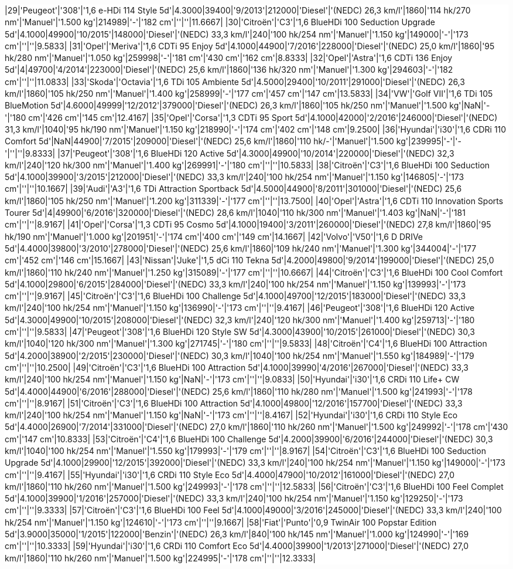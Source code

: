 |29|'Peugeot'|'308'|'1,6 e-HDi 114 Style 5d'|4.3000|39400|'9/2013'|212000|'Diesel'|'(NEDC) 26,3 km/l'|1860|'114 hk/270 nm'|'Manuel'|'1.500 kg'|214989|'-'|'182 cm'|''|''|11.6667|
|30|'Citroën'|'C3'|'1,6 BlueHDi 100 Seduction Upgrade 5d'|4.1000|49900|'10/2015'|148000|'Diesel'|'(NEDC) 33,3 km/l'|240|'100 hk/254 nm'|'Manuel'|'1.150 kg'|149000|'-'|'173 cm'|''|''|9.5833|
|31|'Opel'|'Meriva'|'1,6 CDTi 95 Enjoy 5d'|4.1000|44900|'7/2016'|228000|'Diesel'|'(NEDC) 25,0 km/l'|1860|'95 hk/280 nm'|'Manuel'|'1.050 kg'|259998|'-'|'181 cm'|'430 cm'|'162 cm'|8.8333|
|32|'Opel'|'Astra'|'1,6 CDTi 136 Enjoy 5d'|4|49700|'4/2014'|223000|'Diesel'|'(NEDC) 25,6 km/l'|1860|'136 hk/320 nm'|'Manuel'|'1.300 kg'|294603|'-'|'182 cm'|''|''|11.0833|
|33|'Skoda'|'Octavia'|'1,6 TDi 105 Ambiente 5d'|4.5000|29400|'10/2011'|291000|'Diesel'|'(NEDC) 26,3 km/l'|1860|'105 hk/250 nm'|'Manuel'|'1.400 kg'|258999|'-'|'177 cm'|'457 cm'|'147 cm'|13.5833|
|34|'VW'|'Golf VII'|'1,6 TDi 105 BlueMotion 5d'|4.6000|49999|'12/2012'|379000|'Diesel'|'(NEDC) 26,3 km/l'|1860|'105 hk/250 nm'|'Manuel'|'1.500 kg'|NaN|'-'|'180 cm'|'426 cm'|'145 cm'|12.4167|
|35|'Opel'|'Corsa'|'1,3 CDTi 95 Sport 5d'|4.1000|42000|'2/2016'|246000|'Diesel'|'(NEDC) 31,3 km/l'|1040|'95 hk/190 nm'|'Manuel'|'1.150 kg'|218990|'-'|'174 cm'|'402 cm'|'148 cm'|9.2500|
|36|'Hyundai'|'i30'|'1,6 CDRi 110 Comfort 5d'|NaN|44900|'7/2015'|209000|'Diesel'|'(NEDC) 25,6 km/l'|1860|'110 hk/-'|'Manuel'|'1.500 kg'|239995|'-'|'-'|''|''|9.8333|
|37|'Peugeot'|'308'|'1,6 BlueHDi 120 Active 5d'|4.3000|49900|'10/2014'|220000|'Diesel'|'(NEDC) 32,3 km/l'|240|'120 hk/300 nm'|'Manuel'|'1.400 kg'|269991|'-'|'180 cm'|''|''|10.5833|
|38|'Citroën'|'C3'|'1,6 BlueHDi 100 Seduction 5d'|4.1000|39900|'3/2015'|212000|'Diesel'|'(NEDC) 33,3 km/l'|240|'100 hk/254 nm'|'Manuel'|'1.150 kg'|146805|'-'|'173 cm'|''|''|10.1667|
|39|'Audi'|'A3'|'1,6 TDi Attraction Sportback 5d'|4.5000|44900|'8/2011'|301000|'Diesel'|'(NEDC) 25,6 km/l'|1860|'105 hk/250 nm'|'Manuel'|'1.200 kg'|311339|'-'|'177 cm'|''|''|13.7500|
|40|'Opel'|'Astra'|'1,6 CDTi 110 Innovation Sports Tourer 5d'|4|49900|'6/2016'|320000|'Diesel'|'(NEDC) 28,6 km/l'|1040|'110 hk/300 nm'|'Manuel'|'1.403 kg'|NaN|'-'|'181 cm'|''|''|8.9167|
|41|'Opel'|'Corsa'|'1,3 CDTi 95 Cosmo 5d'|4.1000|19400|'3/2011'|260000|'Diesel'|'(NEDC) 27,8 km/l'|1860|'95 hk/190 nm'|'Manuel'|'1.000 kg'|201951|'-'|'174 cm'|'400 cm'|'149 cm'|14.1667|
|42|'Volvo'|'V50'|'1,6 D DRIVe 5d'|4.4000|39800|'3/2010'|278000|'Diesel'|'(NEDC) 25,6 km/l'|1860|'109 hk/240 nm'|'Manuel'|'1.300 kg'|344004|'-'|'177 cm'|'452 cm'|'146 cm'|15.1667|
|43|'Nissan'|'Juke'|'1,5 dCi 110 Tekna 5d'|4.2000|49800|'9/2014'|199000|'Diesel'|'(NEDC) 25,0 km/l'|1860|'110 hk/240 nm'|'Manuel'|'1.250 kg'|315089|'-'|'177 cm'|''|''|10.6667|
|44|'Citroën'|'C3'|'1,6 BlueHDi 100 Cool Comfort 5d'|4.1000|29800|'6/2015'|284000|'Diesel'|'(NEDC) 33,3 km/l'|240|'100 hk/254 nm'|'Manuel'|'1.150 kg'|139993|'-'|'173 cm'|''|''|9.9167|
|45|'Citroën'|'C3'|'1,6 BlueHDi 100 Challenge 5d'|4.1000|49700|'12/2015'|183000|'Diesel'|'(NEDC) 33,3 km/l'|240|'100 hk/254 nm'|'Manuel'|'1.150 kg'|136990|'-'|'173 cm'|''|''|9.4167|
|46|'Peugeot'|'308'|'1,6 BlueHDi 120 Active 5d'|4.3000|49900|'10/2015'|208000|'Diesel'|'(NEDC) 32,3 km/l'|240|'120 hk/300 nm'|'Manuel'|'1.400 kg'|259713|'-'|'180 cm'|''|''|9.5833|
|47|'Peugeot'|'308'|'1,6 BlueHDi 120 Style SW 5d'|4.3000|43900|'10/2015'|261000|'Diesel'|'(NEDC) 30,3 km/l'|1040|'120 hk/300 nm'|'Manuel'|'1.300 kg'|271745|'-'|'180 cm'|''|''|9.5833|
|48|'Citroën'|'C4'|'1,6 BlueHDi 100 Attraction 5d'|4.2000|38900|'2/2015'|230000|'Diesel'|'(NEDC) 30,3 km/l'|1040|'100 hk/254 nm'|'Manuel'|'1.550 kg'|184989|'-'|'179 cm'|''|''|10.2500|
|49|'Citroën'|'C3'|'1,6 BlueHDi 100 Attraction 5d'|4.1000|39990|'4/2016'|267000|'Diesel'|'(NEDC) 33,3 km/l'|240|'100 hk/254 nm'|'Manuel'|'1.150 kg'|NaN|'-'|'173 cm'|''|''|9.0833|
|50|'Hyundai'|'i30'|'1,6 CRDi 110 Life+ CW 5d'|4.4000|44900|'6/2016'|288000|'Diesel'|'(NEDC) 25,6 km/l'|1860|'110 hk/280 nm'|'Manuel'|'1.500 kg'|241993|'-'|'178 cm'|''|''|8.9167|
|51|'Citroën'|'C3'|'1,6 BlueHDi 100 Attraction 5d'|4.1000|49800|'12/2016'|157700|'Diesel'|'(NEDC) 33,3 km/l'|240|'100 hk/254 nm'|'Manuel'|'1.150 kg'|NaN|'-'|'173 cm'|''|''|8.4167|
|52|'Hyundai'|'i30'|'1,6 CRDi 110 Style Eco 5d'|4.4000|26900|'7/2014'|331000|'Diesel'|'(NEDC) 27,0 km/l'|1860|'110 hk/260 nm'|'Manuel'|'1.500 kg'|249992|'-'|'178 cm'|'430 cm'|'147 cm'|10.8333|
|53|'Citroën'|'C4'|'1,6 BlueHDi 100 Challenge 5d'|4.2000|39900|'6/2016'|244000|'Diesel'|'(NEDC) 30,3 km/l'|1040|'100 hk/254 nm'|'Manuel'|'1.550 kg'|179993|'-'|'179 cm'|''|''|8.9167|
|54|'Citroën'|'C3'|'1,6 BlueHDi 100 Seduction Upgrade 5d'|4.1000|29900|'12/2015'|392000|'Diesel'|'(NEDC) 33,3 km/l'|240|'100 hk/254 nm'|'Manuel'|'1.150 kg'|149000|'-'|'173 cm'|''|''|9.4167|
|55|'Hyundai'|'i30'|'1,6 CRDi 110 Style Eco 5d'|4.4000|47900|'10/2012'|161000|'Diesel'|'(NEDC) 27,0 km/l'|1860|'110 hk/260 nm'|'Manuel'|'1.500 kg'|249993|'-'|'178 cm'|''|''|12.5833|
|56|'Citroën'|'C3'|'1,6 BlueHDi 100 Feel Complet 5d'|4.1000|39900|'1/2016'|257000|'Diesel'|'(NEDC) 33,3 km/l'|240|'100 hk/254 nm'|'Manuel'|'1.150 kg'|129250|'-'|'173 cm'|''|''|9.3333|
|57|'Citroën'|'C3'|'1,6 BlueHDi 100 Feel 5d'|4.1000|49000|'3/2016'|245000|'Diesel'|'(NEDC) 33,3 km/l'|240|'100 hk/254 nm'|'Manuel'|'1.150 kg'|124610|'-'|'173 cm'|''|''|9.1667|
|58|'Fiat'|'Punto'|'0,9 TwinAir 100 Popstar Edition 5d'|3.9000|35000|'1/2015'|122000|'Benzin'|'(NEDC) 26,3 km/l'|840|'100 hk/145 nm'|'Manuel'|'1.000 kg'|124990|'-'|'169 cm'|''|''|10.3333|
|59|'Hyundai'|'i30'|'1,6 CRDi 110 Comfort Eco 5d'|4.4000|39900|'1/2013'|271000|'Diesel'|'(NEDC) 27,0 km/l'|1860|'110 hk/260 nm'|'Manuel'|'1.500 kg'|224995|'-'|'178 cm'|''|''|12.3333|
